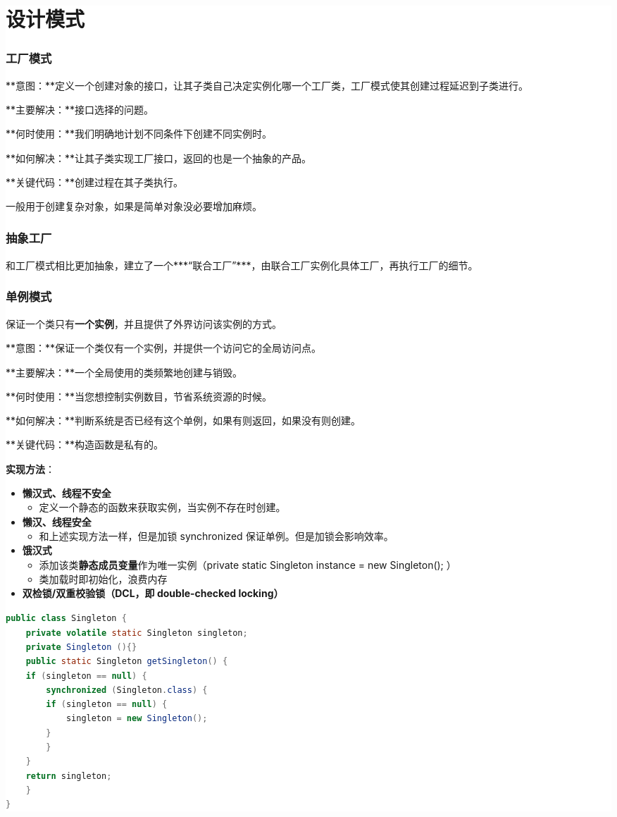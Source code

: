 # 设计模式

### 工厂模式

**意图：**定义一个创建对象的接口，让其子类自己决定实例化哪一个工厂类，工厂模式使其创建过程延迟到子类进行。

**主要解决：**接口选择的问题。

**何时使用：**我们明确地计划不同条件下创建不同实例时。

**如何解决：**让其子类实现工厂接口，返回的也是一个抽象的产品。

**关键代码：**创建过程在其子类执行。

一般用于创建复杂对象，如果是简单对象没必要增加麻烦。



### 抽象工厂

和工厂模式相比更加抽象，建立了一个***“联合工厂”***，由联合工厂实例化具体工厂，再执行工厂的细节。



### 单例模式

保证一个类只有**一个实例**，并且提供了外界访问该实例的方式。

**意图：**保证一个类仅有一个实例，并提供一个访问它的全局访问点。

**主要解决：**一个全局使用的类频繁地创建与销毁。

**何时使用：**当您想控制实例数目，节省系统资源的时候。

**如何解决：**判断系统是否已经有这个单例，如果有则返回，如果没有则创建。

**关键代码：**构造函数是私有的。

**实现方法**：

- **懒汉式、线程不安全**
  - 定义一个静态的函数来获取实例，当实例不存在时创建。
- **懒汉、线程安全**
  - 和上述实现方法一样，但是加锁 synchronized 保证单例。但是加锁会影响效率。
- **饿汉式**
  - 添加该类**静态成员变量**作为唯一实例（private static Singleton instance = new Singleton();  ）
  - 类加载时即初始化，浪费内存
- **双检锁/双重校验锁（DCL，即 double-checked locking）**

```Java
public class Singleton {  
    private volatile static Singleton singleton;  
    private Singleton (){}  
    public static Singleton getSingleton() {  
    if (singleton == null) {  
        synchronized (Singleton.class) {  
        if (singleton == null) {  
            singleton = new Singleton();  
        }  
        }  
    }  
    return singleton;  
    }  
}
```
